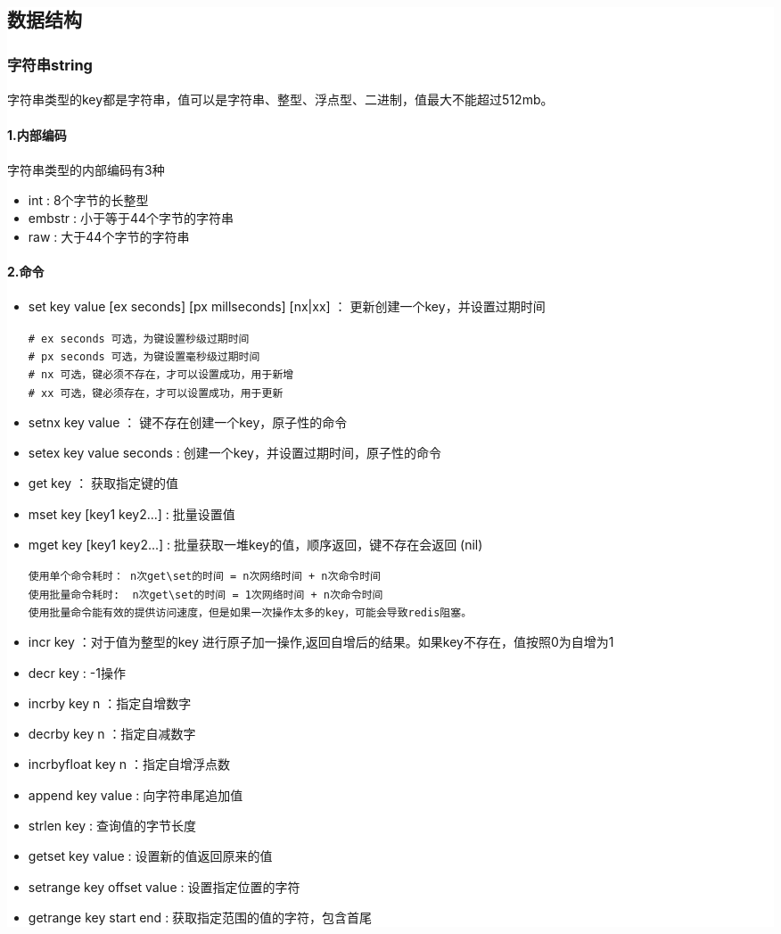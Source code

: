 ## 数据结构

### 字符串string

字符串类型的key都是字符串，值可以是字符串、整型、浮点型、二进制，值最大不能超过512mb。

#### 1.内部编码

字符串类型的内部编码有3种

- int : 8个字节的长整型
- embstr : 小于等于44个字节的字符串
- raw : 大于44个字节的字符串

#### 2.命令

- set key value [ex seconds] \[px millseconds] \[nx|xx] ： 更新创建一个key，并设置过期时间

  ```shell
  # ex seconds 可选，为键设置秒级过期时间
  # px seconds 可选，为键设置毫秒级过期时间
  # nx 可选，键必须不存在，才可以设置成功，用于新增
  # xx 可选，键必须存在，才可以设置成功，用于更新
  ```

- setnx key value ：  键不存在创建一个key，原子性的命令

- setex key value seconds : 创建一个key，并设置过期时间，原子性的命令

- get key ： 获取指定键的值

- mset key [key1 key2...]  : 批量设置值

- mget key [key1 key2...] : 批量获取一堆key的值，顺序返回，键不存在会返回 (nil)

  ```properties
  使用单个命令耗时： n次get\set的时间 = n次网络时间 + n次命令时间
  使用批量命令耗时:  n次get\set的时间 = 1次网络时间 + n次命令时间
  使用批量命令能有效的提供访问速度，但是如果一次操作太多的key，可能会导致redis阻塞。
  ```

- incr key ：对于值为整型的key 进行原子加一操作,返回自增后的结果。如果key不存在，值按照0为自增为1

- decr key :  -1操作

- incrby key n ：指定自增数字

- decrby key n ：指定自减数字

- incrbyfloat key n ：指定自增浮点数

- append key value : 向字符串尾追加值

- strlen key : 查询值的字节长度

- getset key value : 设置新的值返回原来的值

- setrange key offset value : 设置指定位置的字符

- getrange key start end : 获取指定范围的值的字符，包含首尾
